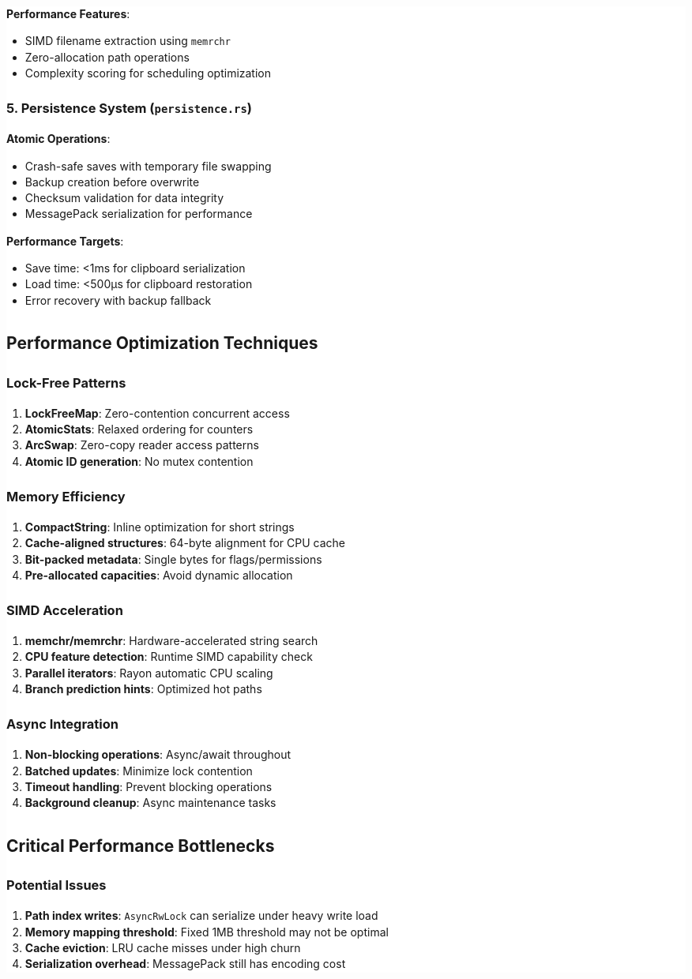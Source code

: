 **Performance Features**:
- SIMD filename extraction using `memrchr`
- Zero-allocation path operations
- Complexity scoring for scheduling optimization

### 5. Persistence System (`persistence.rs`)
**Atomic Operations**:
- Crash-safe saves with temporary file swapping
- Backup creation before overwrite
- Checksum validation for data integrity
- MessagePack serialization for performance

**Performance Targets**:
- Save time: <1ms for clipboard serialization
- Load time: <500µs for clipboard restoration
- Error recovery with backup fallback

## Performance Optimization Techniques

### Lock-Free Patterns
1. **LockFreeMap**: Zero-contention concurrent access
2. **AtomicStats**: Relaxed ordering for counters
3. **ArcSwap**: Zero-copy reader access patterns
4. **Atomic ID generation**: No mutex contention

### Memory Efficiency
1. **CompactString**: Inline optimization for short strings
2. **Cache-aligned structures**: 64-byte alignment for CPU cache
3. **Bit-packed metadata**: Single bytes for flags/permissions
4. **Pre-allocated capacities**: Avoid dynamic allocation

### SIMD Acceleration
1. **memchr/memrchr**: Hardware-accelerated string search
2. **CPU feature detection**: Runtime SIMD capability check
3. **Parallel iterators**: Rayon automatic CPU scaling
4. **Branch prediction hints**: Optimized hot paths

### Async Integration
1. **Non-blocking operations**: Async/await throughout
2. **Batched updates**: Minimize lock contention
3. **Timeout handling**: Prevent blocking operations
4. **Background cleanup**: Async maintenance tasks

## Critical Performance Bottlenecks

### Potential Issues
1. **Path index writes**: `AsyncRwLock` can serialize under heavy write load
2. **Memory mapping threshold**: Fixed 1MB threshold may not be optimal
3. **Cache eviction**: LRU cache misses under high churn
4. **Serialization overhead**: MessagePack still has encoding cost

